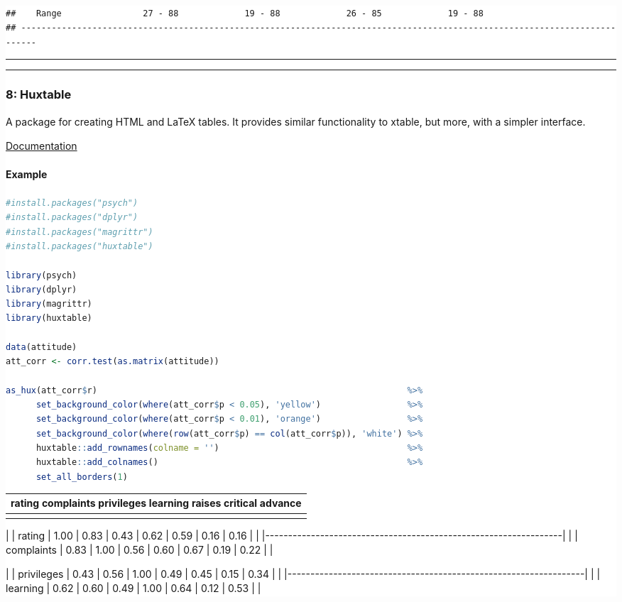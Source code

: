     ##    Range                27 - 88             19 - 88             26 - 85             19 - 88            
    ## ---------------------------------------------------------------------------------------------------------------------------

------------------------------------------------------------------------

------------------------------------------------------------------------

### 8: Huxtable

A package for creating HTML and LaTeX tables. It provides similar functionality to xtable, but more, with a simpler interface.

[Documentation](https://hughjonesd.github.io/huxtable/)

#### Example

``` r
#install.packages("psych")
#install.packages("dplyr")
#install.packages("magrittr")
#install.packages("huxtable")

library(psych)
library(dplyr)
library(magrittr)
library(huxtable)

data(attitude)
att_corr <- corr.test(as.matrix(attitude))

as_hux(att_corr$r)                                                             %>%
      set_background_color(where(att_corr$p < 0.05), 'yellow')                 %>%
      set_background_color(where(att_corr$p < 0.01), 'orange')                 %>%
      set_background_color(where(row(att_corr$p) == col(att_corr$p)), 'white') %>%
      huxtable::add_rownames(colname = '')                                     %>%
      huxtable::add_colnames()                                                 %>%
      set_all_borders(1)
```

|          rating complaints privileges learning raises critical advance          |
|:-------------------------------------------------------------------------------:|
| | | rating | complaints | privileges | learning | raises | critical | advance | |

| | rating | 1.00 | 0.83 | 0.43 | 0.62 | 0.59 | 0.16 | 0.16 |     |
|-----------------------------------------------------------------|
| | complaints | 0.83 | 1.00 | 0.56 | 0.60 | 0.67 | 0.19 | 0.22 | |

| | privileges | 0.43 | 0.56 | 1.00 | 0.49 | 0.45 | 0.15 | 0.34 | |
|-----------------------------------------------------------------|
| | learning | 0.62 | 0.60 | 0.49 | 1.00 | 0.64 | 0.12 | 0.53 |   |
